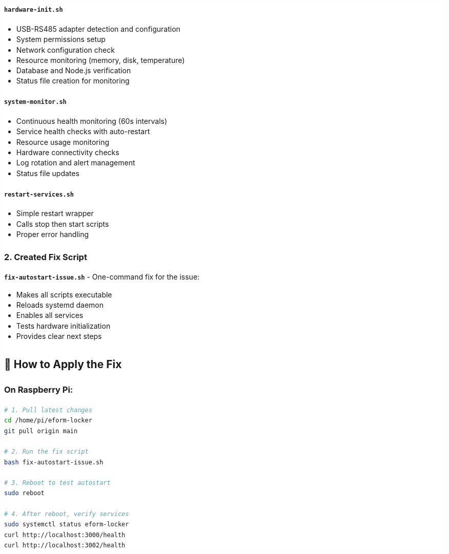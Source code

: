 #### `hardware-init.sh`
- USB-RS485 adapter detection and configuration
- System permissions setup
- Network configuration check
- Resource monitoring (memory, disk, temperature)
- Database and Node.js verification
- Status file creation for monitoring

#### `system-monitor.sh`
- Continuous health monitoring (60s intervals)
- Service health checks with auto-restart
- Resource usage monitoring
- Hardware connectivity checks
- Log rotation and alert management
- Status file updates

#### `restart-services.sh`
- Simple restart wrapper
- Calls stop then start scripts
- Proper error handling

### 2. Created Fix Script

**`fix-autostart-issue.sh`** - One-command fix for the issue:
- Makes all scripts executable
- Reloads systemd daemon
- Enables all services
- Tests hardware initialization
- Provides clear next steps

## 🎯 How to Apply the Fix

### On Raspberry Pi:

```bash
# 1. Pull latest changes
cd /home/pi/eform-locker
git pull origin main

# 2. Run the fix script
bash fix-autostart-issue.sh

# 3. Reboot to test autostart
sudo reboot

# 4. After reboot, verify services
sudo systemctl status eform-locker
curl http://localhost:3000/health
curl http://localhost:3002/health
```
